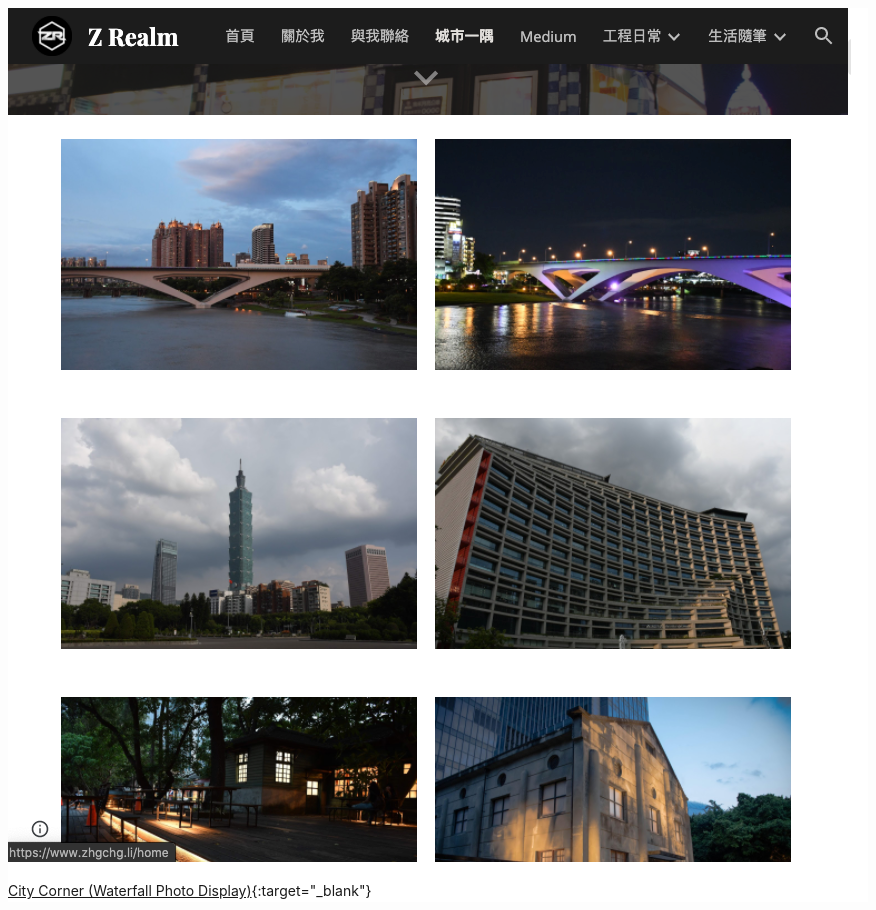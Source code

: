 ![[City Corner (Waterfall Photo Display)](https://www.zhgchg.li/photo){:target="_blank"}](/assets/724a7fb9a364/1*FwbIAqJvZ-9Vv-vNkUwumg.png)

[City Corner (Waterfall Photo Display)](https://www.zhgchg.li/photo){:target="_blank"}

